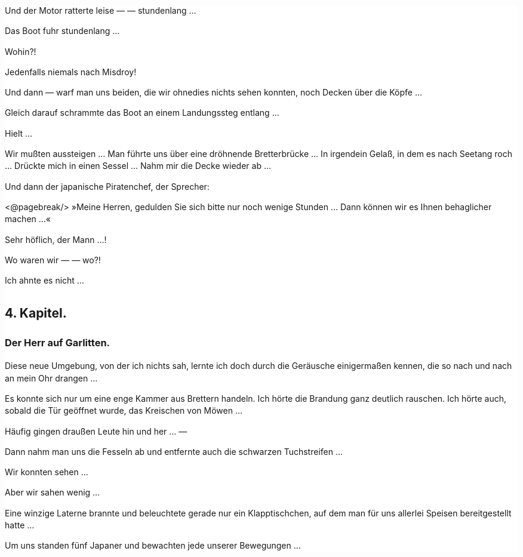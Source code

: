 Und der Motor ratterte leise — — stundenlang …

Das Boot fuhr stundenlang …

Wohin?!

Jedenfalls niemals nach Misdroy!

Und dann — warf man uns beiden, die wir ohnedies
nichts sehen konnten, noch Decken über die Köpfe …

Gleich darauf schrammte das Boot an einem Landungssteg
entlang …

Hielt …

Wir mußten aussteigen … Man führte uns über eine
dröhnende Bretterbrücke … In irgendein Gelaß, in dem
es nach Seetang roch … Drückte mich in einen Sessel …
Nahm mir die Decke wieder ab …

Und dann der japanische Piratenchef, der Sprecher:

<@pagebreak/>
»Meine Herren, gedulden Sie sich bitte nur noch wenige
Stunden … Dann können wir es Ihnen behaglicher
machen …«

Sehr höflich, der Mann …!

Wo waren wir — — wo?!

Ich ahnte es nicht …

<h2>4. Kapitel.</h2>
<h3>Der Herr auf Garlitten.</h3>

Diese neue Umgebung, von der ich nichts sah, lernte
ich doch durch die Geräusche einigermaßen kennen, die so
nach und nach an mein Ohr drangen …

Es konnte sich nur um eine enge Kammer aus Brettern
handeln. Ich hörte die Brandung ganz deutlich rauschen. Ich
hörte auch, sobald die Tür geöffnet wurde, das Kreischen
von Möwen …

Häufig gingen draußen Leute hin und her … —

Dann nahm man uns die Fesseln ab und entfernte
auch die schwarzen Tuchstreifen …

Wir konnten sehen …

Aber wir sahen wenig …

Eine winzige Laterne brannte und beleuchtete gerade
nur ein Klapptischchen, auf dem man für uns allerlei Speisen
bereitgestellt hatte …

Um uns standen fünf Japaner und bewachten jede
unserer Bewegungen …
